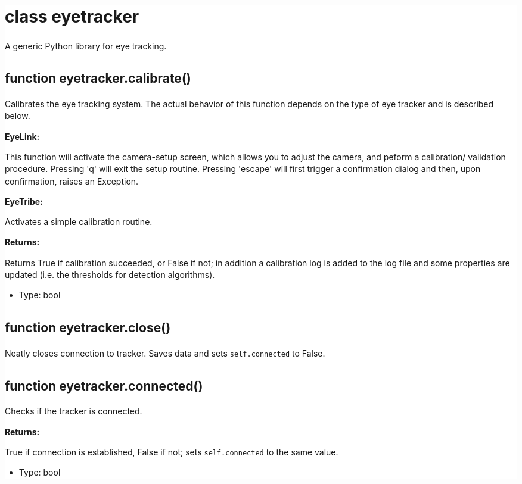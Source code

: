 <div class="ClassDoc YAMLDoc" id="eyetracker" markdown="1">

# class __eyetracker__

A generic Python library for eye tracking.

<div class="FunctionDoc YAMLDoc" id="eyetracker-calibrate" markdown="1">

## function __eyetracker\.calibrate__\(\)

Calibrates the eye tracking system. The actual behavior of this
function depends on the type of eye tracker and is described below.

__EyeLink:__

This function will activate the camera-setup screen, which allows
you to adjust the camera, and peform a calibration/ validation
procedure. Pressing 'q' will exit the setup routine. Pressing
'escape' will first trigger a confirmation dialog and then, upon
confirmation, raises an Exception.

__EyeTribe:__

Activates a simple calibration routine.

__Returns:__

Returns True if calibration succeeded, or False if not; in
addition a calibration log is added to the log file and some
properties are updated (i.e. the thresholds for detection
algorithms).

- Type: bool

</div>

<div class="FunctionDoc YAMLDoc" id="eyetracker-close" markdown="1">

## function __eyetracker\.close__\(\)

Neatly closes connection to tracker. Saves data and sets
`self.connected` to False.

</div>

<div class="FunctionDoc YAMLDoc" id="eyetracker-connected" markdown="1">

## function __eyetracker\.connected__\(\)

Checks if the tracker is connected.

__Returns:__

True if connection is established, False if not; sets
`self.connected` to the same value.

- Type: bool
